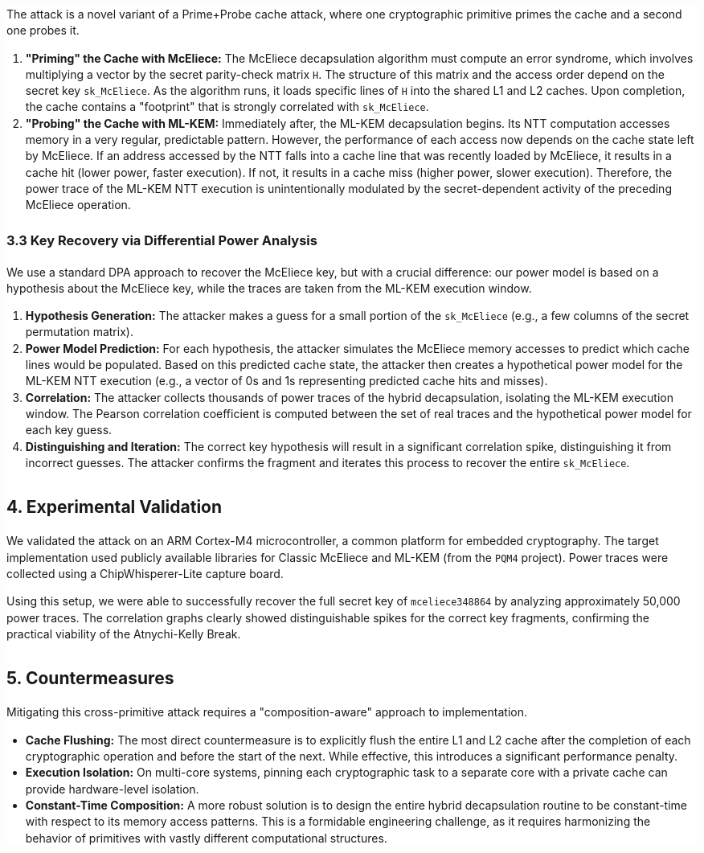 The attack is a novel variant of a Prime+Probe cache attack, where one cryptographic primitive primes the cache and a second one probes it.

1. **"Priming" the Cache with McEliece:** The McEliece decapsulation algorithm must compute an error syndrome, which involves multiplying a vector by the secret parity-check matrix `H`. The structure of this matrix and the access order depend on the secret key `sk_McEliece`. As the algorithm runs, it loads specific lines of `H` into the shared L1 and L2 caches. Upon completion, the cache contains a "footprint" that is strongly correlated with `sk_McEliece`.
2. **"Probing" the Cache with ML-KEM:** Immediately after, the ML-KEM decapsulation begins. Its NTT computation accesses memory in a very regular, predictable pattern. However, the performance of each access now depends on the cache state left by McEliece. If an address accessed by the NTT falls into a cache line that was recently loaded by McEliece, it results in a cache hit (lower power, faster execution). If not, it results in a cache miss (higher power, slower execution). Therefore, the power trace of the ML-KEM NTT execution is unintentionally modulated by the secret-dependent activity of the preceding McEliece operation.

### 3.3 Key Recovery via Differential Power Analysis

We use a standard DPA approach to recover the McEliece key, but with a crucial difference: our power model is based on a hypothesis about the McEliece key, while the traces are taken from the ML-KEM execution window.

1. **Hypothesis Generation:** The attacker makes a guess for a small portion of the `sk_McEliece` (e.g., a few columns of the secret permutation matrix).
2. **Power Model Prediction:** For each hypothesis, the attacker simulates the McEliece memory accesses to predict which cache lines would be populated. Based on this predicted cache state, the attacker then creates a hypothetical power model for the ML-KEM NTT execution (e.g., a vector of 0s and 1s representing predicted cache hits and misses).
3. **Correlation:** The attacker collects thousands of power traces of the hybrid decapsulation, isolating the ML-KEM execution window. The Pearson correlation coefficient is computed between the set of real traces and the hypothetical power model for each key guess.
4. **Distinguishing and Iteration:** The correct key hypothesis will result in a significant correlation spike, distinguishing it from incorrect guesses. The attacker confirms the fragment and iterates this process to recover the entire `sk_McEliece`.

## 4. Experimental Validation

We validated the attack on an ARM Cortex-M4 microcontroller, a common platform for embedded cryptography. The target implementation used publicly available libraries for Classic McEliece and ML-KEM (from the `PQM4` project). Power traces were collected using a ChipWhisperer-Lite capture board.

Using this setup, we were able to successfully recover the full secret key of `mceliece348864` by analyzing approximately 50,000 power traces. The correlation graphs clearly showed distinguishable spikes for the correct key fragments, confirming the practical viability of the Atnychi-Kelly Break.

## 5. Countermeasures

Mitigating this cross-primitive attack requires a "composition-aware" approach to implementation.

- **Cache Flushing:** The most direct countermeasure is to explicitly flush the entire L1 and L2 cache after the completion of each cryptographic operation and before the start of the next. While effective, this introduces a significant performance penalty.
- **Execution Isolation:** On multi-core systems, pinning each cryptographic task to a separate core with a private cache can provide hardware-level isolation.
- **Constant-Time Composition:** A more robust solution is to design the entire hybrid decapsulation routine to be constant-time with respect to its memory access patterns. This is a formidable engineering challenge, as it requires harmonizing the behavior of primitives with vastly different computational structures.
